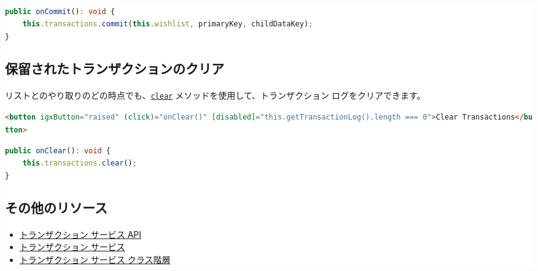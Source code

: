 ```typescript
public onCommit(): void {
    this.transactions.commit(this.wishlist, primaryKey, childDataKey);
}
````

## 保留されたトランザクションのクリア

リストとのやり取りのどの時点でも、[`clear`]({environment:angularApiUrl}/classes/igxtransactionservice.html#clear) メソッドを使用して、トランザクション ログをクリアできます。

```html
<button igxButton="raised" (click)="onClear()" [disabled]="this.getTransactionLog().length === 0">Clear Transactions</button>
```

```typescript
public onClear(): void {
    this.transactions.clear();
}

```

## その他のリソース
<div class="divider--half"></div>

* [トランザクション サービス API]({environment:angularApiUrl}/interfaces/transactionservice.html)
* [トランザクション サービス](transaction.md)
* [トランザクション サービス クラス階層](transaction-classes.md)